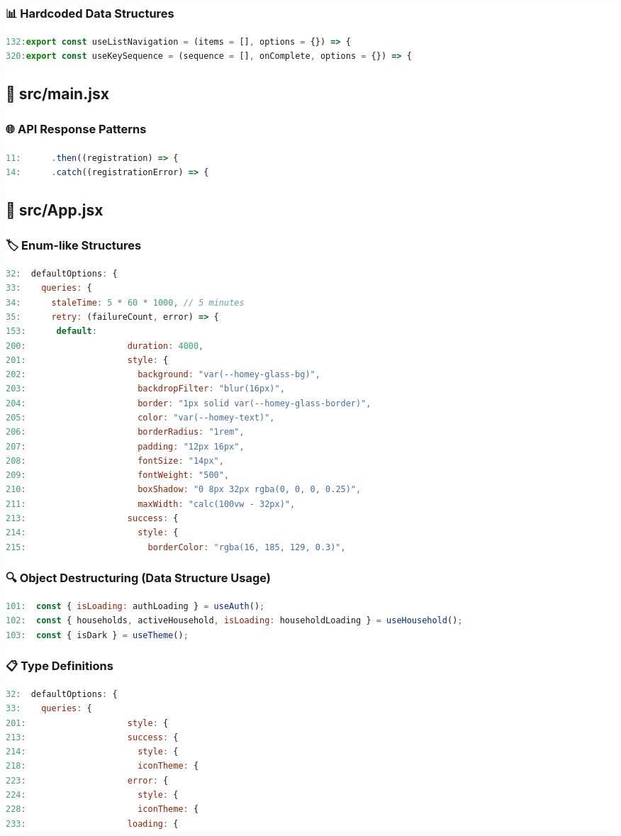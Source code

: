 ### 📊 Hardcoded Data Structures
```javascript
132:export const useListNavigation = (items = [], options = {}) => {
320:export const useKeySequence = (sequence = [], onComplete, options = {}) => {
```


## 📁 src/main.jsx

### 🌐 API Response Patterns
```javascript
11:      .then((registration) => {
14:      .catch((registrationError) => {
```


## 📁 src/App.jsx

### 🏷️  Enum-like Structures
```javascript
32:  defaultOptions: {
33:    queries: {
34:      staleTime: 5 * 60 * 1000, // 5 minutes
35:      retry: (failureCount, error) => {
153:      default:
200:                    duration: 4000,
201:                    style: {
202:                      background: "var(--homey-glass-bg)",
203:                      backdropFilter: "blur(16px)",
204:                      border: "1px solid var(--homey-glass-border)",
205:                      color: "var(--homey-text)",
206:                      borderRadius: "1rem",
207:                      padding: "12px 16px",
208:                      fontSize: "14px",
209:                      fontWeight: "500",
210:                      boxShadow: "0 8px 32px rgba(0, 0, 0, 0.25)",
211:                      maxWidth: "calc(100vw - 32px)",
213:                    success: {
214:                      style: {
215:                        borderColor: "rgba(16, 185, 129, 0.3)",
```

### 🔍 Object Destructuring (Data Structure Usage)
```javascript
101:  const { isLoading: authLoading } = useAuth();
102:  const { households, activeHousehold, isLoading: householdLoading } = useHousehold();
103:  const { isDark } = useTheme();
```

### 📋 Type Definitions
```javascript
32:  defaultOptions: {
33:    queries: {
201:                    style: {
213:                    success: {
214:                      style: {
218:                      iconTheme: {
223:                    error: {
224:                      style: {
228:                      iconTheme: {
233:                    loading: {
```
